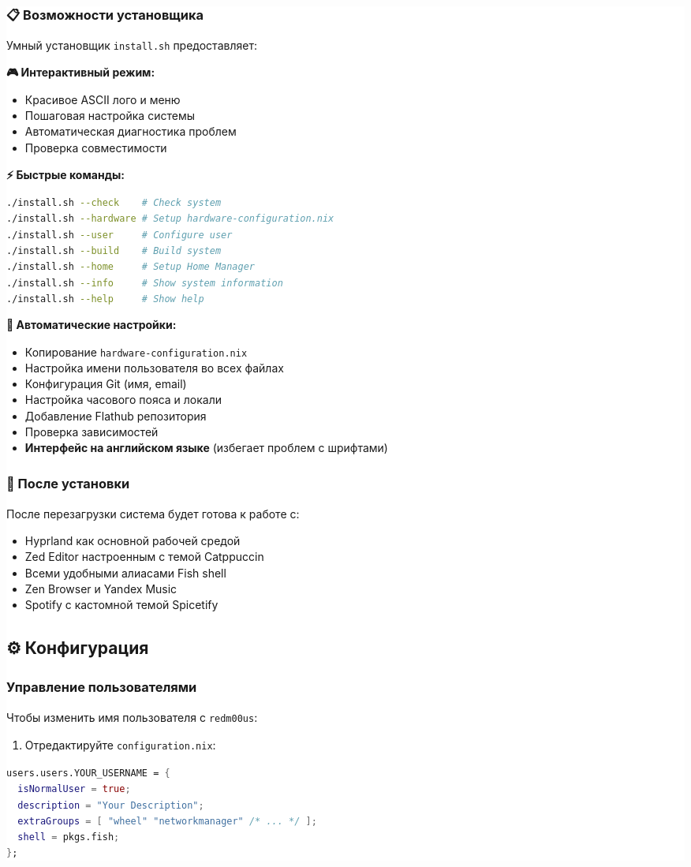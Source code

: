 ### 📋 Возможности установщика

Умный установщик `install.sh` предоставляет:

**🎮 Интерактивный режим:**
- Красивое ASCII лого и меню
- Пошаговая настройка системы
- Автоматическая диагностика проблем
- Проверка совместимости

**⚡ Быстрые команды:**
```bash
./install.sh --check    # Check system
./install.sh --hardware # Setup hardware-configuration.nix  
./install.sh --user     # Configure user
./install.sh --build    # Build system
./install.sh --home     # Setup Home Manager
./install.sh --info     # Show system information
./install.sh --help     # Show help
```

**🔧 Автоматические настройки:**
- Копирование `hardware-configuration.nix`
- Настройка имени пользователя во всех файлах
- Конфигурация Git (имя, email)
- Настройка часового пояса и локали
- Добавление Flathub репозитория
- Проверка зависимостей
- **Интерфейс на английском языке** (избегает проблем с шрифтами)

### 🎉 После установки

После перезагрузки система будет готова к работе с:
- Hyprland как основной рабочей средой
- Zed Editor настроенным с темой Catppuccin
- Всеми удобными алиасами Fish shell
- Zen Browser и Yandex Music
- Spotify с кастомной темой Spicetify

## ⚙️ Конфигурация

### Управление пользователями

Чтобы изменить имя пользователя с `redm00us`:

1. Отредактируйте `configuration.nix`:
```nix
users.users.YOUR_USERNAME = {
  isNormalUser = true;
  description = "Your Description";
  extraGroups = [ "wheel" "networkmanager" /* ... */ ];
  shell = pkgs.fish;
};
```
